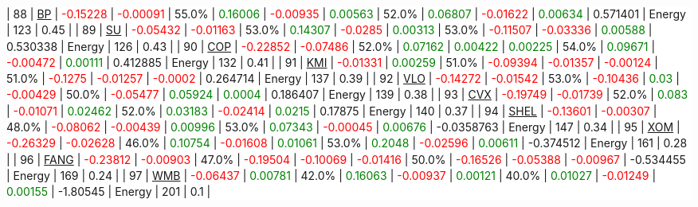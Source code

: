 |  88 | [BP](https://finance.yahoo.com/quote/BP/financials)       | <span style="color: red;"> -0.15228 </span>  | <span style="color: red;"> -0.00091 </span>  | 55.0%                  | <span style="color: green;"> 0.16006 </span> | <span style="color: red;"> -0.00935 </span>  | <span style="color: green;"> 0.00563 </span> | 52.0%                  | <span style="color: green;"> 0.06807 </span> | <span style="color: red;"> -0.01622 </span>  | <span style="color: green;"> 0.00634 </span> |  0.571401   | Energy                 |    123 |           0.45 |
|  89 | [SU](https://finance.yahoo.com/quote/SU/financials)       | <span style="color: red;"> -0.05432 </span>  | <span style="color: red;"> -0.01163 </span>  | 53.0%                  | <span style="color: green;"> 0.14307 </span> | <span style="color: red;"> -0.0285 </span>   | <span style="color: green;"> 0.00313 </span> | 53.0%                  | <span style="color: red;"> -0.11507 </span>  | <span style="color: red;"> -0.03336 </span>  | <span style="color: green;"> 0.00588 </span> |  0.530338   | Energy                 |    126 |           0.43 |
|  90 | [COP](https://finance.yahoo.com/quote/COP/financials)     | <span style="color: red;"> -0.22852 </span>  | <span style="color: red;"> -0.07486 </span>  | 52.0%                  | <span style="color: green;"> 0.07162 </span> | <span style="color: green;"> 0.00422 </span> | <span style="color: green;"> 0.00225 </span> | 54.0%                  | <span style="color: green;"> 0.09671 </span> | <span style="color: red;"> -0.00472 </span>  | <span style="color: green;"> 0.00111 </span> |  0.412885   | Energy                 |    132 |           0.41 |
|  91 | [KMI](https://finance.yahoo.com/quote/KMI/financials)     | <span style="color: red;"> -0.01331 </span>  | <span style="color: green;"> 0.00259 </span> | 51.0%                  | <span style="color: red;"> -0.09394 </span>  | <span style="color: red;"> -0.01357 </span>  | <span style="color: red;"> -0.00124 </span>  | 51.0%                  | <span style="color: red;"> -0.1275 </span>   | <span style="color: red;"> -0.01257 </span>  | <span style="color: red;"> -0.0002 </span>   |  0.264714   | Energy                 |    137 |           0.39 |
|  92 | [VLO](https://finance.yahoo.com/quote/VLO/financials)     | <span style="color: red;"> -0.14272 </span>  | <span style="color: red;"> -0.01542 </span>  | 53.0%                  | <span style="color: red;"> -0.10436 </span>  | <span style="color: green;"> 0.03 </span>    | <span style="color: red;"> -0.00429 </span>  | 50.0%                  | <span style="color: red;"> -0.05477 </span>  | <span style="color: green;"> 0.05924 </span> | <span style="color: green;"> 0.0004 </span>  |  0.186407   | Energy                 |    139 |           0.38 |
|  93 | [CVX](https://finance.yahoo.com/quote/CVX/financials)     | <span style="color: red;"> -0.19749 </span>  | <span style="color: red;"> -0.01739 </span>  | 52.0%                  | <span style="color: green;"> 0.083 </span>   | <span style="color: red;"> -0.01071 </span>  | <span style="color: green;"> 0.02462 </span> | 52.0%                  | <span style="color: green;"> 0.03183 </span> | <span style="color: red;"> -0.02414 </span>  | <span style="color: green;"> 0.0215 </span>  |  0.17875    | Energy                 |    140 |           0.37 |
|  94 | [SHEL](https://finance.yahoo.com/quote/SHEL/financials)   | <span style="color: red;"> -0.13601 </span>  | <span style="color: red;"> -0.00307 </span>  | 48.0%                  | <span style="color: red;"> -0.08062 </span>  | <span style="color: red;"> -0.00439 </span>  | <span style="color: green;"> 0.00996 </span> | 53.0%                  | <span style="color: green;"> 0.07343 </span> | <span style="color: red;"> -0.00045 </span>  | <span style="color: green;"> 0.00676 </span> | -0.0358763  | Energy                 |    147 |           0.34 |
|  95 | [XOM](https://finance.yahoo.com/quote/XOM/financials)     | <span style="color: red;"> -0.26329 </span>  | <span style="color: red;"> -0.02628 </span>  | 46.0%                  | <span style="color: green;"> 0.10754 </span> | <span style="color: red;"> -0.01608 </span>  | <span style="color: green;"> 0.01061 </span> | 53.0%                  | <span style="color: green;"> 0.2048 </span>  | <span style="color: red;"> -0.02596 </span>  | <span style="color: green;"> 0.00611 </span> | -0.374512   | Energy                 |    161 |           0.28 |
|  96 | [FANG](https://finance.yahoo.com/quote/FANG/financials)   | <span style="color: red;"> -0.23812 </span>  | <span style="color: red;"> -0.00903 </span>  | 47.0%                  | <span style="color: red;"> -0.19504 </span>  | <span style="color: red;"> -0.10069 </span>  | <span style="color: red;"> -0.01416 </span>  | 50.0%                  | <span style="color: red;"> -0.16526 </span>  | <span style="color: red;"> -0.05388 </span>  | <span style="color: red;"> -0.00967 </span>  | -0.534455   | Energy                 |    169 |           0.24 |
|  97 | [WMB](https://finance.yahoo.com/quote/WMB/financials)     | <span style="color: red;"> -0.06437 </span>  | <span style="color: green;"> 0.00781 </span> | 42.0%                  | <span style="color: green;"> 0.16063 </span> | <span style="color: red;"> -0.00937 </span>  | <span style="color: green;"> 0.00121 </span> | 40.0%                  | <span style="color: green;"> 0.01027 </span> | <span style="color: red;"> -0.01249 </span>  | <span style="color: green;"> 0.00155 </span> | -1.80545    | Energy                 |    201 |           0.1  |
